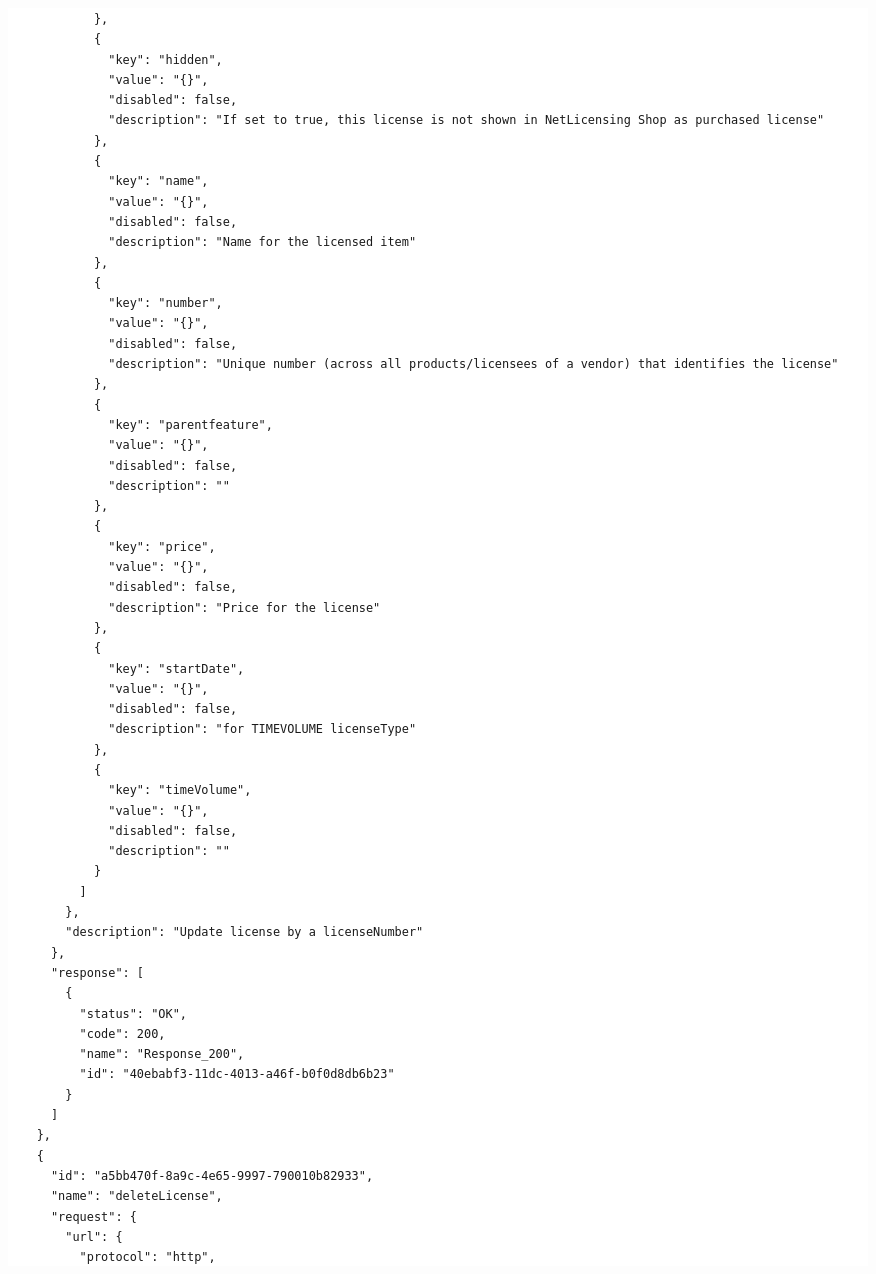                },
                {
                  "key": "hidden",
                  "value": "{}",
                  "disabled": false,
                  "description": "If set to true, this license is not shown in NetLicensing Shop as purchased license"
                },
                {
                  "key": "name",
                  "value": "{}",
                  "disabled": false,
                  "description": "Name for the licensed item"
                },
                {
                  "key": "number",
                  "value": "{}",
                  "disabled": false,
                  "description": "Unique number (across all products/licensees of a vendor) that identifies the license"
                },
                {
                  "key": "parentfeature",
                  "value": "{}",
                  "disabled": false,
                  "description": ""
                },
                {
                  "key": "price",
                  "value": "{}",
                  "disabled": false,
                  "description": "Price for the license"
                },
                {
                  "key": "startDate",
                  "value": "{}",
                  "disabled": false,
                  "description": "for TIMEVOLUME licenseType"
                },
                {
                  "key": "timeVolume",
                  "value": "{}",
                  "disabled": false,
                  "description": ""
                }
              ]
            },
            "description": "Update license by a licenseNumber"
          },
          "response": [
            {
              "status": "OK",
              "code": 200,
              "name": "Response_200",
              "id": "40ebabf3-11dc-4013-a46f-b0f0d8db6b23"
            }
          ]
        },
        {
          "id": "a5bb470f-8a9c-4e65-9997-790010b82933",
          "name": "deleteLicense",
          "request": {
            "url": {
              "protocol": "http",